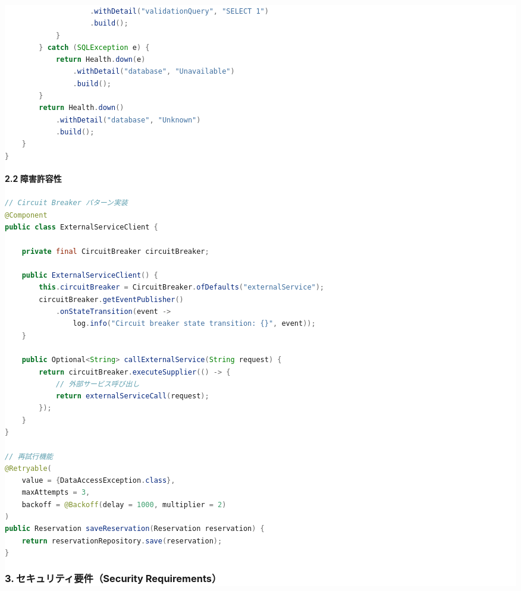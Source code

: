 ```java
                    .withDetail("validationQuery", "SELECT 1")
                    .build();
            }
        } catch (SQLException e) {
            return Health.down(e)
                .withDetail("database", "Unavailable")
                .build();
        }
        return Health.down()
            .withDetail("database", "Unknown")
            .build();
    }
}
```

#### 2.2 障害許容性

```java
// Circuit Breaker パターン実装
@Component
public class ExternalServiceClient {
    
    private final CircuitBreaker circuitBreaker;
    
    public ExternalServiceClient() {
        this.circuitBreaker = CircuitBreaker.ofDefaults("externalService");
        circuitBreaker.getEventPublisher()
            .onStateTransition(event -> 
                log.info("Circuit breaker state transition: {}", event));
    }
    
    public Optional<String> callExternalService(String request) {
        return circuitBreaker.executeSupplier(() -> {
            // 外部サービス呼び出し
            return externalServiceCall(request);
        });
    }
}

// 再試行機能
@Retryable(
    value = {DataAccessException.class},
    maxAttempts = 3,
    backoff = @Backoff(delay = 1000, multiplier = 2)
)
public Reservation saveReservation(Reservation reservation) {
    return reservationRepository.save(reservation);
}
```

### 3. セキュリティ要件（Security Requirements）
